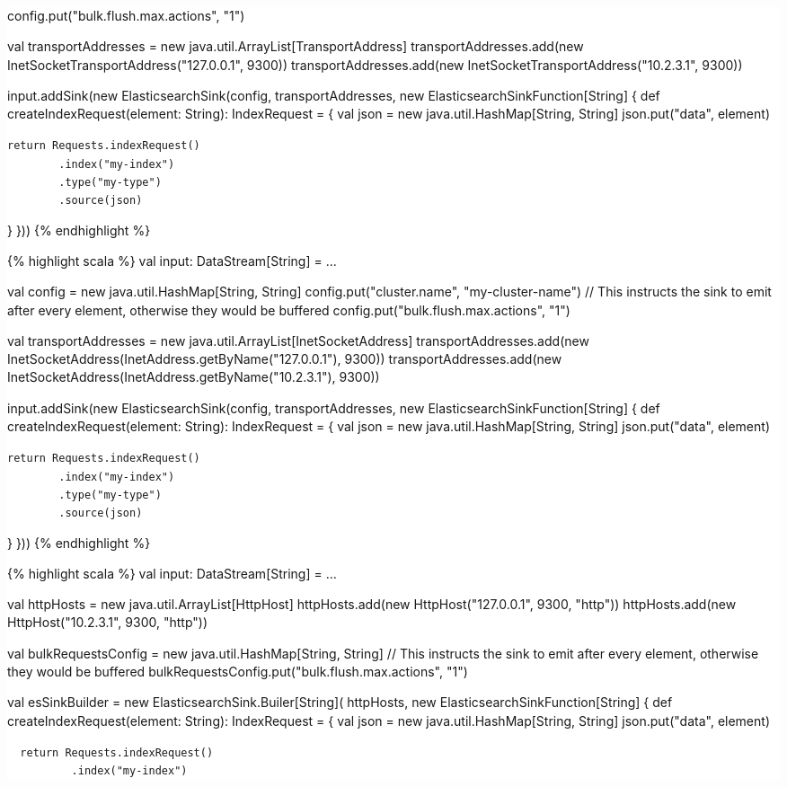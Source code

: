 config.put("bulk.flush.max.actions", "1")

val transportAddresses = new java.util.ArrayList[TransportAddress]
transportAddresses.add(new InetSocketTransportAddress("127.0.0.1", 9300))
transportAddresses.add(new InetSocketTransportAddress("10.2.3.1", 9300))

input.addSink(new ElasticsearchSink(config, transportAddresses, new ElasticsearchSinkFunction[String] {
  def createIndexRequest(element: String): IndexRequest = {
    val json = new java.util.HashMap[String, String]
    json.put("data", element)
    
    return Requests.indexRequest()
            .index("my-index")
            .type("my-type")
            .source(json)
  }
}))
{% endhighlight %}
</div>
<div data-lang="scala, Elasticsearch 2.x / 5.x" markdown="1">
{% highlight scala %}
val input: DataStream[String] = ...

val config = new java.util.HashMap[String, String]
config.put("cluster.name", "my-cluster-name")
// This instructs the sink to emit after every element, otherwise they would be buffered
config.put("bulk.flush.max.actions", "1")

val transportAddresses = new java.util.ArrayList[InetSocketAddress]
transportAddresses.add(new InetSocketAddress(InetAddress.getByName("127.0.0.1"), 9300))
transportAddresses.add(new InetSocketAddress(InetAddress.getByName("10.2.3.1"), 9300))

input.addSink(new ElasticsearchSink(config, transportAddresses, new ElasticsearchSinkFunction[String] {
  def createIndexRequest(element: String): IndexRequest = {
    val json = new java.util.HashMap[String, String]
    json.put("data", element)
    
    return Requests.indexRequest()
            .index("my-index")
            .type("my-type")
            .source(json)
  }
}))
{% endhighlight %}
</div>
<div data-lang="scala, Elasticsearch 6.x" markdown="1">
{% highlight scala %}
val input: DataStream[String] = ...

val httpHosts = new java.util.ArrayList[HttpHost]
httpHosts.add(new HttpHost("127.0.0.1", 9300, "http"))
httpHosts.add(new HttpHost("10.2.3.1", 9300, "http"))

val bulkRequestsConfig = new java.util.HashMap[String, String]
// This instructs the sink to emit after every element, otherwise they would be buffered
bulkRequestsConfig.put("bulk.flush.max.actions", "1")

val esSinkBuilder = new ElasticsearchSink.Builer[String](
  httpHosts,
  new ElasticsearchSinkFunction[String] {
    def createIndexRequest(element: String): IndexRequest = {
      val json = new java.util.HashMap[String, String]
      json.put("data", element)
      
      return Requests.indexRequest()
              .index("my-index")